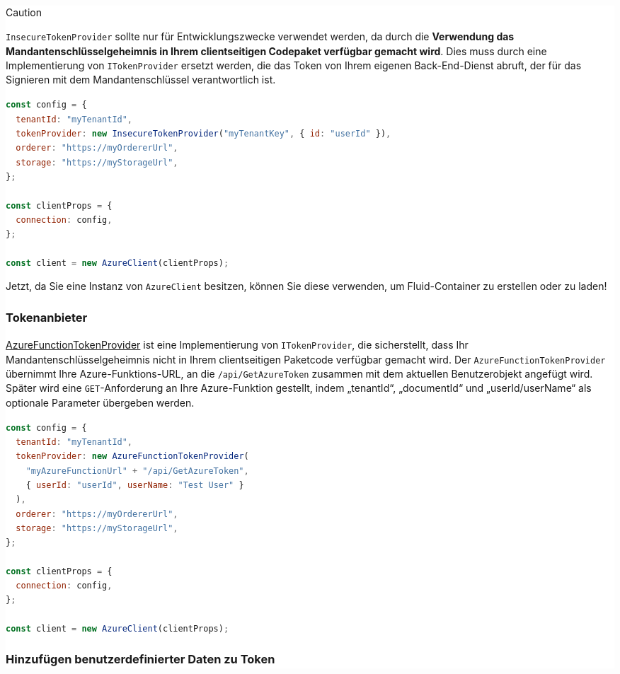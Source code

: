 > [!CAUTION]
> `InsecureTokenProvider` sollte nur für Entwicklungszwecke verwendet werden, da durch die **Verwendung das Mandantenschlüsselgeheimnis in Ihrem clientseitigen Codepaket verfügbar gemacht wird**. Dies muss durch eine Implementierung von `ITokenProvider` ersetzt werden, die das Token von Ihrem eigenen Back-End-Dienst abruft, der für das Signieren mit dem Mandantenschlüssel verantwortlich ist.

```javascript
const config = {
  tenantId: "myTenantId",
  tokenProvider: new InsecureTokenProvider("myTenantKey", { id: "userId" }),
  orderer: "https://myOrdererUrl",
  storage: "https://myStorageUrl",
};

const clientProps = {
  connection: config,
};

const client = new AzureClient(clientProps);
```

Jetzt, da Sie eine Instanz von `AzureClient` besitzen, können Sie diese verwenden, um Fluid-Container zu erstellen oder zu laden!

### <a name="token-providers"></a>Tokenanbieter

[AzureFunctionTokenProvider](https://github.com/microsoft/FluidFramework/blob/main/packages/framework/azure-client/src/AzureFunctionTokenProvider.ts) ist eine Implementierung von `ITokenProvider`, die sicherstellt, dass Ihr Mandantenschlüsselgeheimnis nicht in Ihrem clientseitigen Paketcode verfügbar gemacht wird. Der `AzureFunctionTokenProvider` übernimmt Ihre Azure-Funktions-URL, an die `/api/GetAzureToken` zusammen mit dem aktuellen Benutzerobjekt angefügt wird. Später wird eine `GET`-Anforderung an Ihre Azure-Funktion gestellt, indem „tenantId“, „documentId“ und „userId/userName“ als optionale Parameter übergeben werden.

```javascript
const config = {
  tenantId: "myTenantId",
  tokenProvider: new AzureFunctionTokenProvider(
    "myAzureFunctionUrl" + "/api/GetAzureToken",
    { userId: "userId", userName: "Test User" }
  ),
  orderer: "https://myOrdererUrl",
  storage: "https://myStorageUrl",
};

const clientProps = {
  connection: config,
};

const client = new AzureClient(clientProps);
```

### <a name="adding-custom-data-to-tokens"></a>Hinzufügen benutzerdefinierter Daten zu Token
